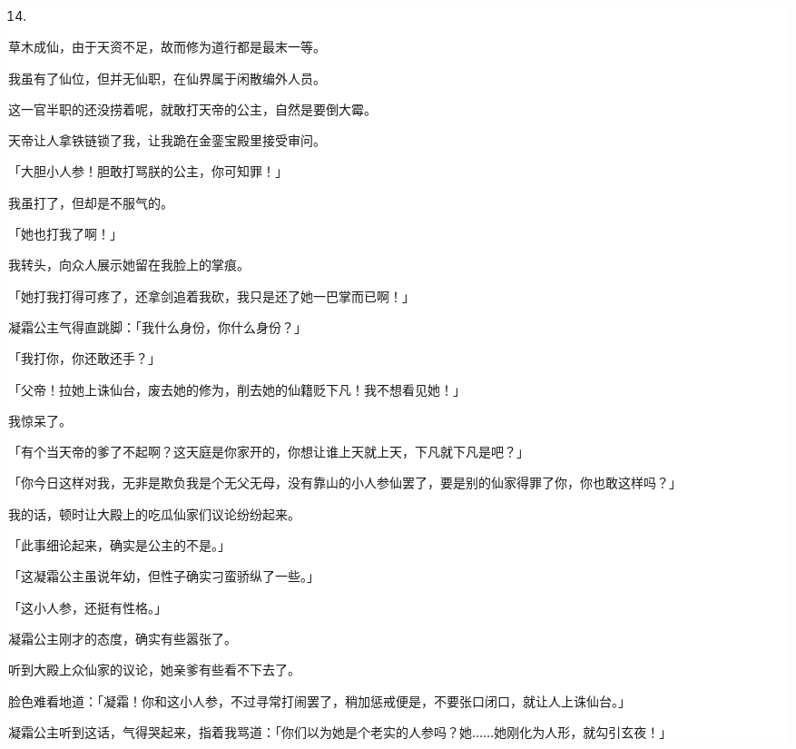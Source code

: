 
14.


草木成仙，由于天资不足，故而修为道行都是最末一等。


我虽有了仙位，但并无仙职，在仙界属于闲散编外人员。


这一官半职的还没捞着呢，就敢打天帝的公主，自然是要倒大霉。


天帝让人拿铁链锁了我，让我跪在金銮宝殿里接受审问。


「大胆小人参！胆敢打骂朕的公主，你可知罪！」


我虽打了，但却是不服气的。


「她也打我了啊！」


我转头，向众人展示她留在我脸上的掌痕。


「她打我打得可疼了，还拿剑追着我砍，我只是还了她一巴掌而已啊！」


凝霜公主气得直跳脚：「我什么身份，你什么身份？」


「我打你，你还敢还手？」


「父帝！拉她上诛仙台，废去她的修为，削去她的仙籍贬下凡！我不想看见她！」


我惊呆了。


「有个当天帝的爹了不起啊？这天庭是你家开的，你想让谁上天就上天，下凡就下凡是吧？」


「你今日这样对我，无非是欺负我是个无父无母，没有靠山的小人参仙罢了，要是别的仙家得罪了你，你也敢这样吗？」


我的话，顿时让大殿上的吃瓜仙家们议论纷纷起来。


「此事细论起来，确实是公主的不是。」


「这凝霜公主虽说年幼，但性子确实刁蛮骄纵了一些。」


「这小人参，还挺有性格。」


凝霜公主刚才的态度，确实有些嚣张了。


听到大殿上众仙家的议论，她亲爹有些看不下去了。


脸色难看地道：「凝霜！你和这小人参，不过寻常打闹罢了，稍加惩戒便是，不要张口闭口，就让人上诛仙台。」


凝霜公主听到这话，气得哭起来，指着我骂道：「你们以为她是个老实的人参吗？她……她刚化为人形，就勾引玄夜！」

